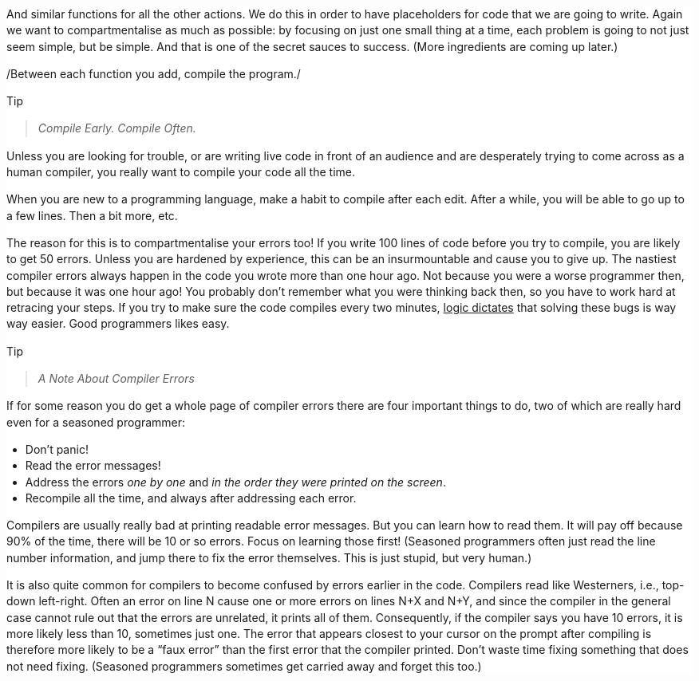 And similar functions for all the other actions. We do this in order to
have placeholders for code that we are going to write. Again we want to
compartmentalise as much as possible: by focusing on just one small
thing at a time, each problem is going to not just seem simple, but be
simple. And that is one of the secret sauces to success. (More
ingredients are coming up later.)

/Between each function you add, compile the program./

Tip

> *Compile Early. Compile Often.*

Unless you are looking for trouble, or are writing live code in front of
an audience and are desperately trying to come across as a human
compiler, you really want to compile your code all the time.

When you are new to a programming language, make a habit to compile
after each edit. After a while, you will be able to go up to a few
lines. Then a bit more, etc.

The reason for this is to compartmentalise your errors too! If you write
100 lines of code before you try to compile, you are likely to get 50
errors. Unless you are hardened by experience, this can be an
insurmountable and cause you to give up. The nastiest compiler errors
always happen in the code you wrote more than one hour ago. Not because
you were a worse programmer then, but because it was one hour ago! You
probably don’t remember what you were thinking back then, so you have to
work hard at retracing your steps. If you try to make sure the code
compiles every two minutes, [logic dictates](https://www.theobjectivestandard.com/2013/09/spocks-illogic-the-needs-of-the-many-outweigh-the-needs-of-the-few/) that solving these bugs is way way easier. Good programmers likes easy.

Tip

> *A Note About Compiler Errors*

If for some reason you do get a whole page of compiler errors there are
four important things to do, two of which are really hard even for a
seasoned programmer:

* Don’t panic!
* Read the error messages!
* Address the errors *one by one* and *in the order they were printed
on the screen*.
* Recompile all the time, and always after addressing each error.

Compilers are usually really bad at printing readable error messages.
But you can learn how to read them. It will pay off because 90% of the
time, there will be 10 or so errors. Focus on learning those first!
(Seasoned programmers often just read the line number information, and
jump there to fix the error themselves. This is just stupid, but very
human.)

It is also quite common for compilers to become confused by errors
earlier in the code. Compilers read like Westerners, i.e., top-down
left-right. Often an error on line N cause one or more errors on lines
N+X and N+Y, and since the compiler in the general case cannot rule out
that the errors are unrelated, it prints all of them. Consequently, if
the compiler says you have 10 errors, it is more likely less than 10,
sometimes just one. The error that appears closest to your cursor on the
prompt after compiling is therefore more likely to be a “faux error”
than the first error that the compiler printed. Don’t waste time fixing
something that does not need fixing. (Seasoned programmers sometimes get
carried away and forget this too.)
